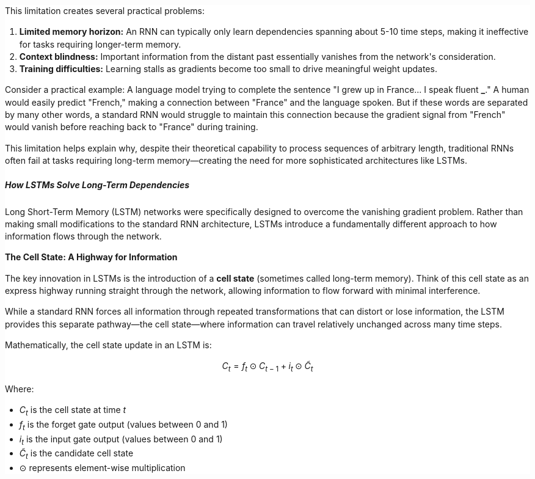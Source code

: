 This limitation creates several practical problems:

1. **Limited memory horizon:** An RNN can typically only learn dependencies spanning about 5-10 time steps, making it
   ineffective for tasks requiring longer-term memory.
2. **Context blindness:** Important information from the distant past essentially vanishes from the network's
   consideration.
3. **Training difficulties:** Learning stalls as gradients become too small to drive meaningful weight updates.

Consider a practical example: A language model trying to complete the sentence "I grew up in France... I speak fluent
**\_**." A human would easily predict "French," making a connection between "France" and the language spoken. But if
these words are separated by many other words, a standard RNN would struggle to maintain this connection because the
gradient signal from "French" would vanish before reaching back to "France" during training.

This limitation helps explain why, despite their theoretical capability to process sequences of arbitrary length,
traditional RNNs often fail at tasks requiring long-term memory—creating the need for more sophisticated architectures
like LSTMs.

##### How LSTMs Solve Long-Term Dependencies

Long Short-Term Memory (LSTM) networks were specifically designed to overcome the vanishing gradient problem. Rather
than making small modifications to the standard RNN architecture, LSTMs introduce a fundamentally different approach to
how information flows through the network.

**The Cell State: A Highway for Information**

The key innovation in LSTMs is the introduction of a **cell state** (sometimes called long-term memory). Think of this
cell state as an express highway running straight through the network, allowing information to flow forward with minimal
interference.

While a standard RNN forces all information through repeated transformations that can distort or lose information, the
LSTM provides this separate pathway—the cell state—where information can travel relatively unchanged across many time
steps.

Mathematically, the cell state update in an LSTM is:

$$
C_t = f_t \odot C_{t-1} + i_t \odot \tilde{C}_t
$$

Where:

- $C_t$ is the cell state at time $t$
- $f_t$ is the forget gate output (values between 0 and 1)
- $i_t$ is the input gate output (values between 0 and 1)
- $\tilde{C}_t$ is the candidate cell state
- $\odot$ represents element-wise multiplication
